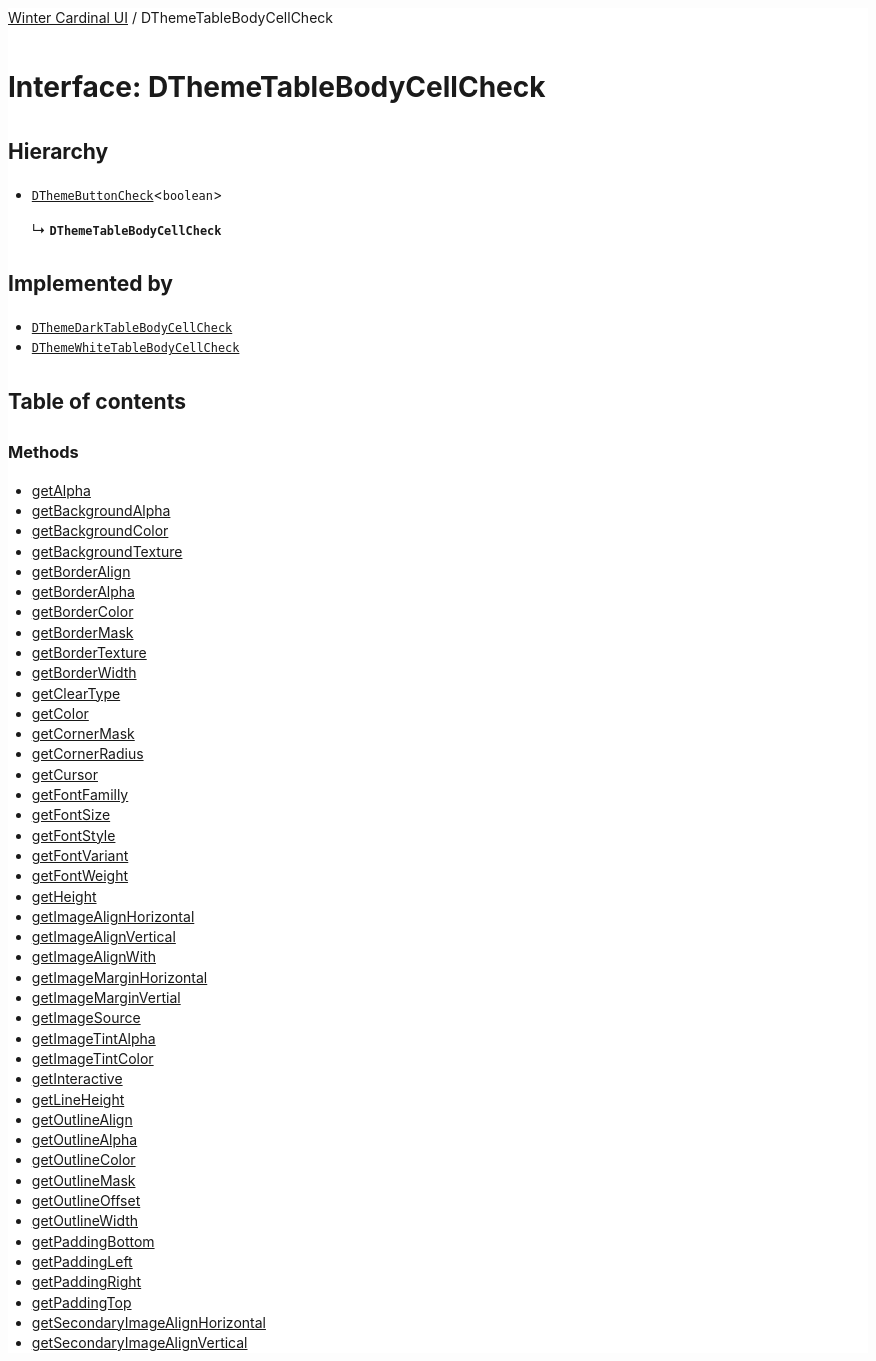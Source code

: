 [Winter Cardinal UI](../README.md) / DThemeTableBodyCellCheck

# Interface: DThemeTableBodyCellCheck

## Hierarchy

- [`DThemeButtonCheck`](DThemeButtonCheck.md)<`boolean`\>

  ↳ **`DThemeTableBodyCellCheck`**

## Implemented by

- [`DThemeDarkTableBodyCellCheck`](../classes/DThemeDarkTableBodyCellCheck.md)
- [`DThemeWhiteTableBodyCellCheck`](../classes/DThemeWhiteTableBodyCellCheck.md)

## Table of contents

### Methods

- [getAlpha](DThemeTableBodyCellCheck.md#getalpha)
- [getBackgroundAlpha](DThemeTableBodyCellCheck.md#getbackgroundalpha)
- [getBackgroundColor](DThemeTableBodyCellCheck.md#getbackgroundcolor)
- [getBackgroundTexture](DThemeTableBodyCellCheck.md#getbackgroundtexture)
- [getBorderAlign](DThemeTableBodyCellCheck.md#getborderalign)
- [getBorderAlpha](DThemeTableBodyCellCheck.md#getborderalpha)
- [getBorderColor](DThemeTableBodyCellCheck.md#getbordercolor)
- [getBorderMask](DThemeTableBodyCellCheck.md#getbordermask)
- [getBorderTexture](DThemeTableBodyCellCheck.md#getbordertexture)
- [getBorderWidth](DThemeTableBodyCellCheck.md#getborderwidth)
- [getClearType](DThemeTableBodyCellCheck.md#getcleartype)
- [getColor](DThemeTableBodyCellCheck.md#getcolor)
- [getCornerMask](DThemeTableBodyCellCheck.md#getcornermask)
- [getCornerRadius](DThemeTableBodyCellCheck.md#getcornerradius)
- [getCursor](DThemeTableBodyCellCheck.md#getcursor)
- [getFontFamilly](DThemeTableBodyCellCheck.md#getfontfamilly)
- [getFontSize](DThemeTableBodyCellCheck.md#getfontsize)
- [getFontStyle](DThemeTableBodyCellCheck.md#getfontstyle)
- [getFontVariant](DThemeTableBodyCellCheck.md#getfontvariant)
- [getFontWeight](DThemeTableBodyCellCheck.md#getfontweight)
- [getHeight](DThemeTableBodyCellCheck.md#getheight)
- [getImageAlignHorizontal](DThemeTableBodyCellCheck.md#getimagealignhorizontal)
- [getImageAlignVertical](DThemeTableBodyCellCheck.md#getimagealignvertical)
- [getImageAlignWith](DThemeTableBodyCellCheck.md#getimagealignwith)
- [getImageMarginHorizontal](DThemeTableBodyCellCheck.md#getimagemarginhorizontal)
- [getImageMarginVertial](DThemeTableBodyCellCheck.md#getimagemarginvertial)
- [getImageSource](DThemeTableBodyCellCheck.md#getimagesource)
- [getImageTintAlpha](DThemeTableBodyCellCheck.md#getimagetintalpha)
- [getImageTintColor](DThemeTableBodyCellCheck.md#getimagetintcolor)
- [getInteractive](DThemeTableBodyCellCheck.md#getinteractive)
- [getLineHeight](DThemeTableBodyCellCheck.md#getlineheight)
- [getOutlineAlign](DThemeTableBodyCellCheck.md#getoutlinealign)
- [getOutlineAlpha](DThemeTableBodyCellCheck.md#getoutlinealpha)
- [getOutlineColor](DThemeTableBodyCellCheck.md#getoutlinecolor)
- [getOutlineMask](DThemeTableBodyCellCheck.md#getoutlinemask)
- [getOutlineOffset](DThemeTableBodyCellCheck.md#getoutlineoffset)
- [getOutlineWidth](DThemeTableBodyCellCheck.md#getoutlinewidth)
- [getPaddingBottom](DThemeTableBodyCellCheck.md#getpaddingbottom)
- [getPaddingLeft](DThemeTableBodyCellCheck.md#getpaddingleft)
- [getPaddingRight](DThemeTableBodyCellCheck.md#getpaddingright)
- [getPaddingTop](DThemeTableBodyCellCheck.md#getpaddingtop)
- [getSecondaryImageAlignHorizontal](DThemeTableBodyCellCheck.md#getsecondaryimagealignhorizontal)
- [getSecondaryImageAlignVertical](DThemeTableBodyCellCheck.md#getsecondaryimagealignvertical)